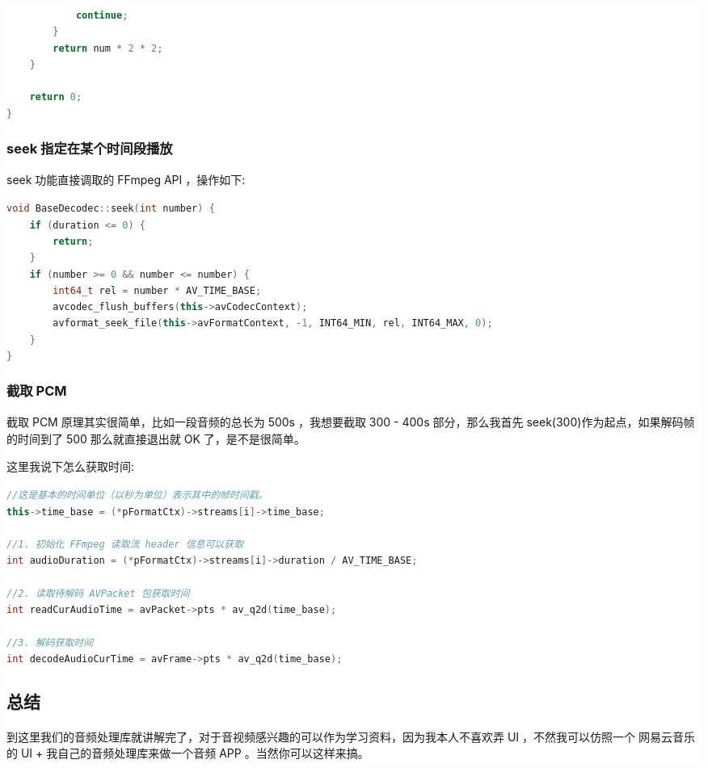 ```c++
            continue;
        }
        return num * 2 * 2;
    }

    return 0;
}
```

### seek 指定在某个时间段播放

seek 功能直接调取的 FFmpeg API ，操作如下:

```c++
void BaseDecodec::seek(int number) {
    if (duration <= 0) {
        return;
    }
    if (number >= 0 && number <= number) {
        int64_t rel = number * AV_TIME_BASE;
        avcodec_flush_buffers(this->avCodecContext);
        avformat_seek_file(this->avFormatContext, -1, INT64_MIN, rel, INT64_MAX, 0);
    }
}
```

### 截取 PCM 

截取 PCM 原理其实很简单，比如一段音频的总长为  500s ，我想要截取 300 - 400s 部分，那么我首先 seek(300)作为起点，如果解码帧的时间到了 500 那么就直接退出就 OK 了，是不是很简单。

这里我说下怎么获取时间:

```c++
//这是基本的时间单位（以秒为单位）表示其中的帧时间戳。
this->time_base = (*pFormatCtx)->streams[i]->time_base;

//1. 初始化 FFmpeg 读取流 header 信息可以获取
int audioDuration = (*pFormatCtx)->streams[i]->duration / AV_TIME_BASE;

//2. 读取待解码 AVPacket 包获取时间
int readCurAudioTime = avPacket->pts * av_q2d(time_base);

//3. 解码获取时间
int decodeAudioCurTime = avFrame->pts * av_q2d(time_base);
```



## 总结

到这里我们的音频处理库就讲解完了，对于音视频感兴趣的可以作为学习资料，因为我本人不喜欢弄 UI ，不然我可以仿照一个 网易云音乐的 UI + 我自己的音频处理库来做一个音频 APP 。当然你可以这样来搞。
